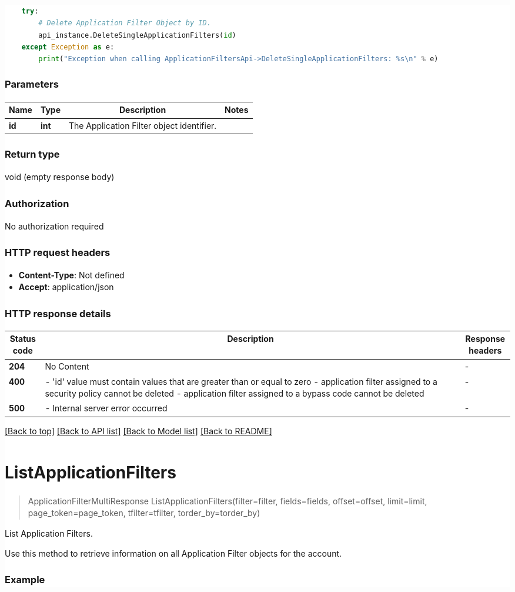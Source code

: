 ```python
    try:
        # Delete Application Filter Object by ID.
        api_instance.DeleteSingleApplicationFilters(id)
    except Exception as e:
        print("Exception when calling ApplicationFiltersApi->DeleteSingleApplicationFilters: %s\n" % e)
```



### Parameters


Name | Type | Description  | Notes
------------- | ------------- | ------------- | -------------
 **id** | **int**| The Application Filter object identifier. | 

### Return type

void (empty response body)

### Authorization

No authorization required

### HTTP request headers

 - **Content-Type**: Not defined
 - **Accept**: application/json

### HTTP response details

| Status code | Description | Response headers |
|-------------|-------------|------------------|
**204** | No Content |  -  |
**400** |  - &#39;id&#39; value must contain values that are greater than or equal to zero - application filter assigned to a security policy cannot be deleted - application filter assigned to a bypass code cannot be deleted |  -  |
**500** |  - Internal server error occurred |  -  |

[[Back to top]](#) [[Back to API list]](../README.md#documentation-for-api-endpoints) [[Back to Model list]](../README.md#documentation-for-models) [[Back to README]](../README.md)

# **ListApplicationFilters**
> ApplicationFilterMultiResponse ListApplicationFilters(filter=filter, fields=fields, offset=offset, limit=limit, page_token=page_token, tfilter=tfilter, torder_by=torder_by)

List Application Filters.

Use this method to retrieve information on all Application Filter objects for the account.  

### Example
